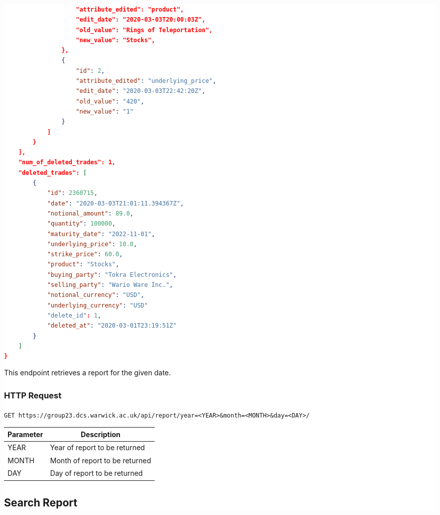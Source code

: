 ```json
                    "attribute_edited": "product",
                    "edit_date": "2020-03-03T20:00:03Z",
                    "old_value": "Rings of Teleportation", 
                    "new_value": "Stocks", 
                },
                {
                    "id": 2,
                    "attribute_edited": "underlying_price",
                    "edit_date": "2020-03-03T22:42:20Z",
                    "old_value": "420",
                    "new_value": "1"
                }
            ]
        }
    ],
    "num_of_deleted_trades": 1,
    "deleted_trades": [
        {
            "id": 2360715, 
            "date": "2020-03-03T21:01:11.394367Z", 
            "notional_amount": 89.0, 
            "quantity": 100000, 
            "maturity_date": "2022-11-01", 
            "underlying_price": 10.0, 
            "strike_price": 60.0, 
            "product": "Stocks", 
            "buying_party": "Tokra Electronics", 
            "selling_party": "Wario Ware Inc.", 
            "notional_currency": "USD", 
            "underlying_currency": "USD"
            "delete_id": 1,
            "deleted_at": "2020-03-01T23:19:51Z"
        }
    ]
}
```

This endpoint retrieves a report for the given date.

### HTTP Request

`GET https://group23.dcs.warwick.ac.uk/api/report/year=<YEAR>&month=<MONTH>&day=<DAY>/`

Parameter | Description
--------- | -----------
YEAR | Year of report to be returned
MONTH | Month of report to be returned
DAY | Day of report to be returned

## Search Report
